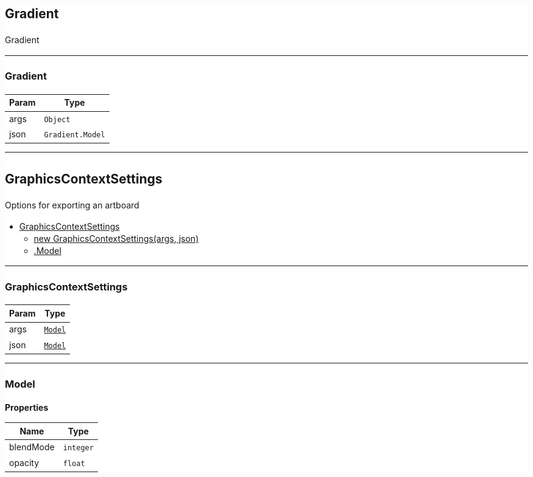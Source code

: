 ## Gradient 


Gradient


* * *

### Gradient 



| Param | Type |
| --- | --- |
| args | <code>Object</code> | 
| json | <code>Gradient.Model</code> | 


* * *

## GraphicsContextSettings 


Options for exporting an artboard


* [GraphicsContextSettings](#GraphicsContextSettings)
    * [new GraphicsContextSettings(args, json)](#new_GraphicsContextSettings_new)
    * [.Model](#GraphicsContextSettings.Model)


* * *

### GraphicsContextSettings 



| Param | Type |
| --- | --- |
| args | [<code>Model</code>](#GraphicsContextSettings.Model) | 
| json | [<code>Model</code>](#GraphicsContextSettings.Model) | 


* * *

### Model 


**Properties**

| Name | Type |
| --- | --- |
| blendMode | <code>integer</code> | 
| opacity | <code>float</code> | 
